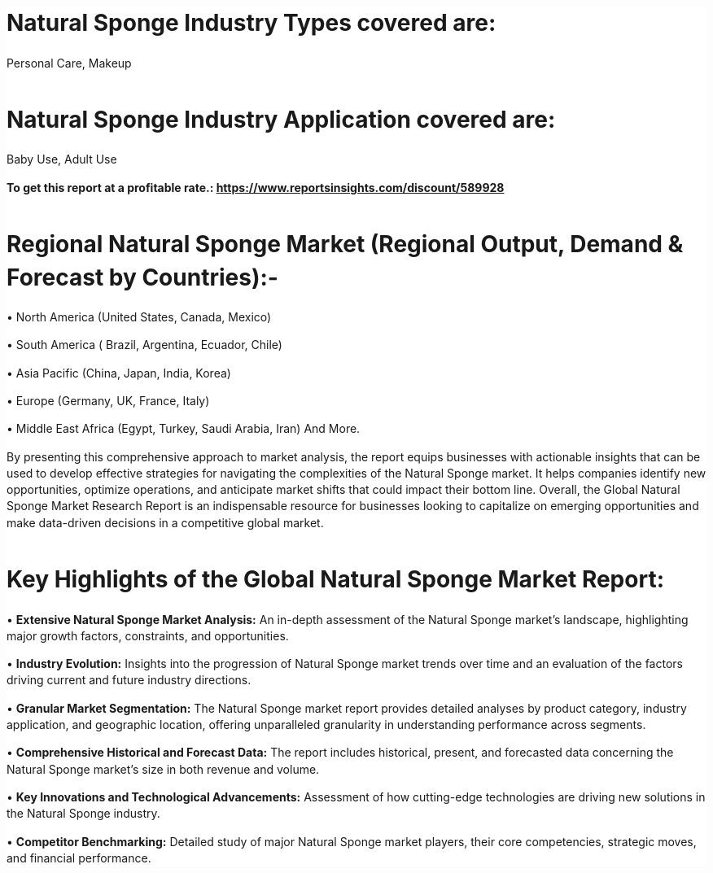 # <strong>Natural Sponge Industry Types covered are:</strong>

Personal Care, Makeup

# <strong>Natural Sponge Industry Application covered are:</strong>

Baby Use, Adult Use

<strong>To get this report at a profitable rate.: <a href=https://www.reportsinsights.com/discount/589928>https://www.reportsinsights.com/discount/589928</a></strong></font>

# <strong>Regional Natural Sponge Market (Regional Output, Demand &amp; Forecast by Countries):-</strong>

• North America (United States, Canada, Mexico)

• South America ( Brazil, Argentina, Ecuador, Chile)

• Asia Pacific (China, Japan, India, Korea)

• Europe (Germany, UK, France, Italy)

• Middle East Africa (Egypt, Turkey, Saudi Arabia, Iran) And More.

By presenting this comprehensive approach to market analysis, the report equips businesses with actionable insights that can be used to develop effective strategies for navigating the complexities of the Natural Sponge market. It helps companies identify new opportunities, optimize operations, and anticipate market shifts that could impact their bottom line. Overall, the Global Natural Sponge Market Research Report is an indispensable resource for businesses looking to capitalize on emerging opportunities and make data-driven decisions in a competitive global market.

# <strong>Key Highlights of the Global Natural Sponge Market Report:</strong>

• <strong>Extensive Natural Sponge Market Analysis:</strong> An in-depth assessment of the Natural Sponge market’s landscape, highlighting major growth factors, constraints, and opportunities.

• <strong>Industry Evolution:</strong> Insights into the progression of Natural Sponge market trends over time and an evaluation of the factors driving current and future industry directions.

• <strong>Granular Market Segmentation:</strong> The Natural Sponge market report provides detailed analyses by product category, industry application, and geographic location, offering unparalleled granularity in understanding performance across segments.

• <strong>Comprehensive Historical and Forecast Data:</strong> The report includes historical, present, and forecasted data concerning the Natural Sponge market’s size in both revenue and volume.

• <strong>Key Innovations and Technological Advancements:</strong> Assessment of how cutting-edge technologies are driving new solutions in the Natural Sponge industry.

• <strong>Competitor Benchmarking:</strong> Detailed study of major Natural Sponge market players, their core competencies, strategic moves, and financial performance.

